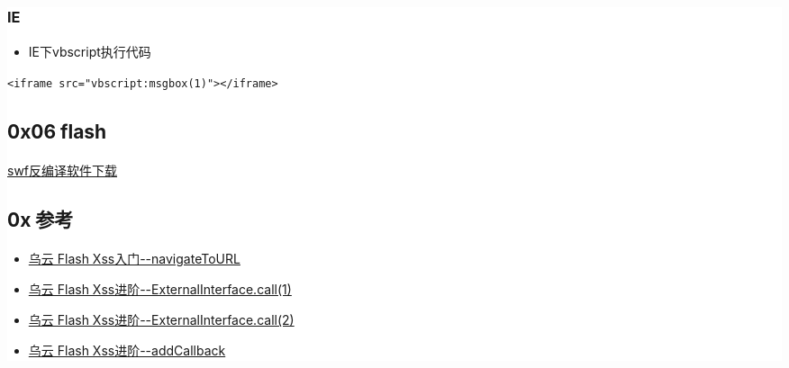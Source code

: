 ### IE

* IE下vbscript执行代码

```
<iframe src="vbscript:msgbox(1)"></iframe>
```

## 0x06 flash

[swf反编译软件下载][4]

## 0x 参考

* [ 乌云 Flash Xss入门--navigateToURL][5]

* [ 乌云 Flash Xss进阶--ExternalInterface.call(1)][6]

* [ 乌云 Flash Xss进阶--ExternalInterface.call(2)][7]

* [ 乌云 Flash Xss进阶--addCallback][8]

[1]: http://html5sec.org/
[2]: https://www.owasp.org/index.php/XSS_Filter_Evasion_Cheat_Sheet
[3]: http://drops.wooyun.org/tips/1955
[4]: https://www.free-decompiler.com/flash/download/
[5]: http://www.wooyun.org/bugs/wooyun-2010-016512
[6]: http://www.wooyun.org/bugs/wooyun-2010-016532
[7]: http://www.wooyun.org/bugs/wooyun-2010-016598
[8]: http://www.wooyun.org/bugs/wooyun-2010-016803
